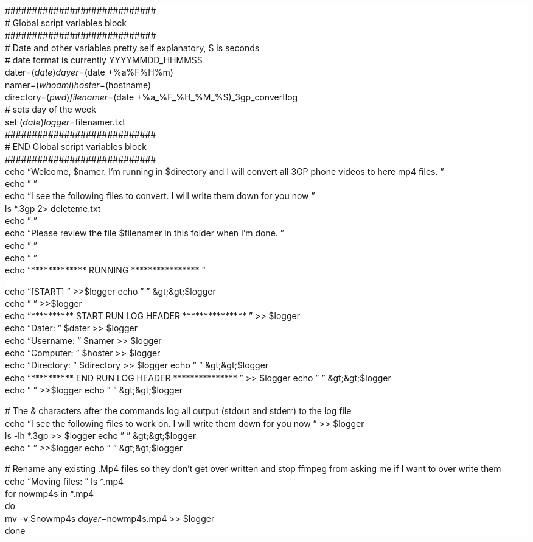 \############################  
\# Global script variables block  
\############################  
\# Date and other variables pretty self explanatory, S is seconds  
\# date format is currently YYYYMMDD\_HHMMSS  
 dater=$(date)  
 dayer=$(date +%a%F%H%m)  
 namer=$(whoami)  
 hoster=$(hostname)  
 directory=$(pwd)  
 filenamer=$(date +%a\_%F\_%H\_%M\_%S)\_3gp\_convertlog  
\# sets day of the week  
 set $(date)  
 logger=$filenamer.txt  
\############################  
\# END Global script variables block  
\############################  
 echo “Welcome, $namer. I’m running in $directory and I will convert all 3GP phone videos to here mp4 files. ”  
 echo ” ”  
 echo “I see the following files to convert. I will write them down for you now ”  
 ls \*.3gp 2&gt; deleteme.txt  
 echo ” ”  
 echo “Please review the file $filenamer in this folder when I’m done. ”  
 echo ” ”  
 echo ” ”  
 echo “\*\*\*\*\*\*\*\*\*\*\*\*\* RUNNING \*\*\*\*\*\*\*\*\*\*\*\*\*\*\*\* ”

 echo “\[START\] ” &gt;&gt;$logger  
echo ” ” &gt;&gt;$logger  
echo ” ” &gt;&gt;$logger  
echo “\*\*\*\*\*\*\*\*\*\* START RUN LOG HEADER \*\*\*\*\*\*\*\*\*\*\*\*\*\*\* ” &gt;&gt; $logger  
echo “Dater: ” $dater &gt;&gt; $logger  
echo “Username: ” $namer &gt;&gt; $logger  
echo “Computer: ” $hoster &gt;&gt; $logger  
echo “Directory: ” $directory &gt;&gt; $logger  
echo ” ” &gt;&gt;$logger  
echo “\*\*\*\*\*\*\*\*\*\* END RUN LOG HEADER \*\*\*\*\*\*\*\*\*\*\*\*\*\*\* ” &gt;&gt; $logger  
echo ” ” &gt;&gt;$logger  
echo ” ” &gt;&gt;$logger  
echo ” ” &gt;&gt;$logger

\# The &amp; characters after the commands log all output (stdout and stderr) to the log file  
echo “I see the following files to work on. I will write them down for you now ” &gt;&gt; $logger  
ls -lh \*.3gp &gt;&gt; $logger  
echo ” ” &gt;&gt;$logger  
echo ” ” &gt;&gt;$logger  
echo ” ” &gt;&gt;$logger

\# Rename any existing .Mp4 files so they don’t get over written and stop ffmpeg from asking me if I want to over write them  
echo “Moving files: ” ls \*.mp4  
 for nowmp4s in \*.mp4  
 do  
 mv -v $nowmp4s $dayer-$nowmp4s.mp4 &gt;&gt; $logger  
 done

